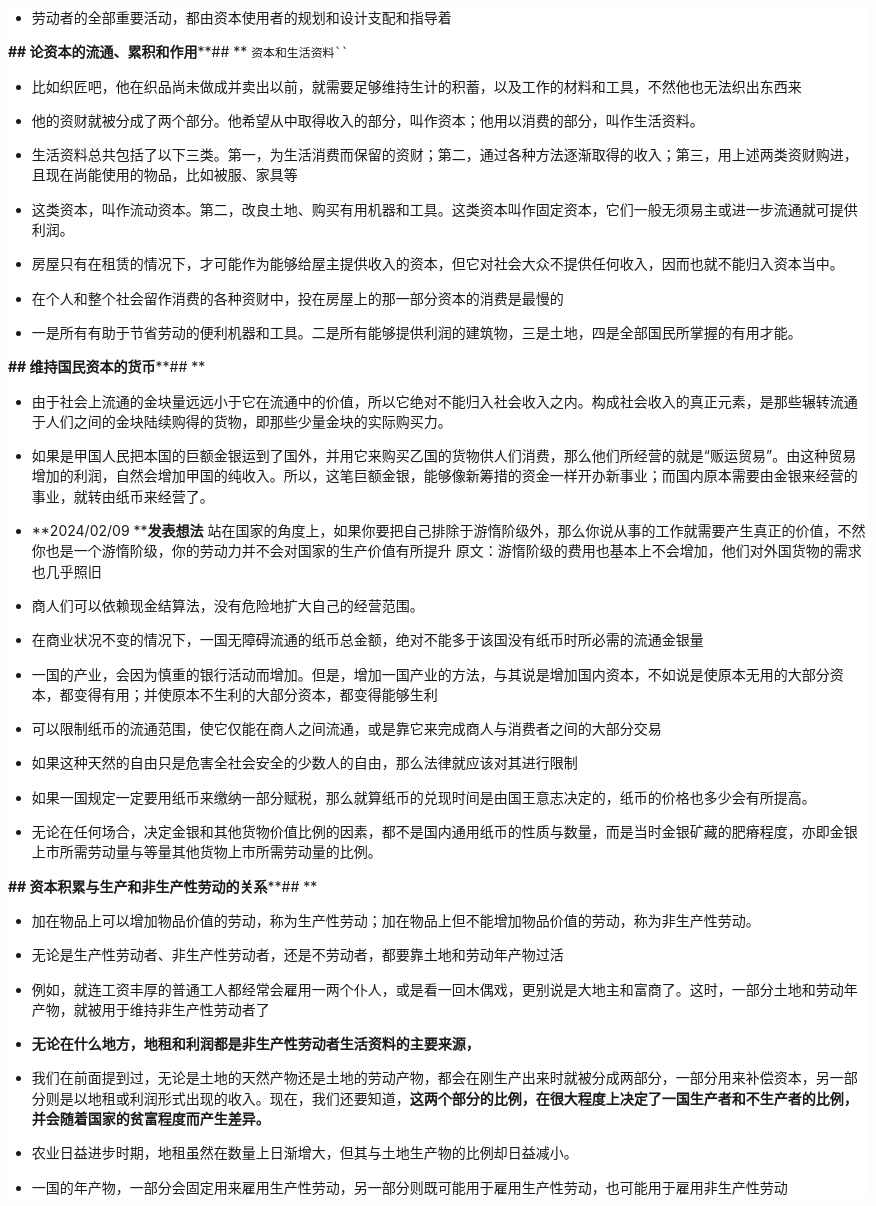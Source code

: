 * 劳动者的全部重要活动，都由资本使用者的规划和设计支配和指导着

**## 论资本的流通、累积和作用****## 
**
`资本和生活资料``
`
* 比如织匠吧，他在织品尚未做成并卖出以前，就需要足够维持生计的积蓄，以及工作的材料和工具，不然他也无法织出东西来

* 他的资财就被分成了两个部分。他希望从中取得收入的部分，叫作资本；他用以消费的部分，叫作生活资料。

* 生活资料总共包括了以下三类。第一，为生活消费而保留的资财；第二，通过各种方法逐渐取得的收入；第三，用上述两类资财购进，且现在尚能使用的物品，比如被服、家具等

* 这类资本，叫作流动资本。第二，改良土地、购买有用机器和工具。这类资本叫作固定资本，它们一般无须易主或进一步流通就可提供利润。

* 房屋只有在租赁的情况下，才可能作为能够给屋主提供收入的资本，但它对社会大众不提供任何收入，因而也就不能归入资本当中。

* 在个人和整个社会留作消费的各种资财中，投在房屋上的那一部分资本的消费是最慢的

* 一是所有有助于节省劳动的便利机器和工具。二是所有能够提供利润的建筑物，三是土地，四是全部国民所掌握的有用才能。

**## 维持国民资本的货币****## 
**

* 由于社会上流通的金块量远远小于它在流通中的价值，所以它绝对不能归入社会收入之内。构成社会收入的真正元素，是那些辗转流通于人们之间的金块陆续购得的货物，即那些少量金块的实际购买力。

* 如果是甲国人民把本国的巨额金银运到了国外，并用它来购买乙国的货物供人们消费，那么他们所经营的就是“贩运贸易”。由这种贸易增加的利润，自然会增加甲国的纯收入。所以，这笔巨额金银，能够像新筹措的资金一样开办新事业；而国内原本需要由金银来经营的事业，就转由纸币来经营了。

* **2024/02/09 ****发表想法**
站在国家的角度上，如果你要把自己排除于游惰阶级外，那么你说从事的工作就需要产生真正的价值，不然你也是一个游惰阶级，你的劳动力并不会对国家的生产价值有所提升
原文：游惰阶级的费用也基本上不会增加，他们对外国货物的需求也几乎照旧

* 商人们可以依赖现金结算法，没有危险地扩大自己的经营范围。

* 在商业状况不变的情况下，一国无障碍流通的纸币总金额，绝对不能多于该国没有纸币时所必需的流通金银量

* 一国的产业，会因为慎重的银行活动而增加。但是，增加一国产业的方法，与其说是增加国内资本，不如说是使原本无用的大部分资本，都变得有用；并使原本不生利的大部分资本，都变得能够生利

* 可以限制纸币的流通范围，使它仅能在商人之间流通，或是靠它来完成商人与消费者之间的大部分交易

* 如果这种天然的自由只是危害全社会安全的少数人的自由，那么法律就应该对其进行限制

* 如果一国规定一定要用纸币来缴纳一部分赋税，那么就算纸币的兑现时间是由国王意志决定的，纸币的价格也多少会有所提高。

* 无论在任何场合，决定金银和其他货物价值比例的因素，都不是国内通用纸币的性质与数量，而是当时金银矿藏的肥瘠程度，亦即金银上市所需劳动量与等量其他货物上市所需劳动量的比例。

**## 资本积累与生产和非生产性劳动的关系****## 
**

* 加在物品上可以增加物品价值的劳动，称为生产性劳动；加在物品上但不能增加物品价值的劳动，称为非生产性劳动。

* 无论是生产性劳动者、非生产性劳动者，还是不劳动者，都要靠土地和劳动年产物过活

* 例如，就连工资丰厚的普通工人都经常会雇用一两个仆人，或是看一回木偶戏，更别说是大地主和富商了。这时，一部分土地和劳动年产物，就被用于维持非生产性劳动者了

* **无论在什么地方，地租和利润都是非生产性劳动者生活资料的主要来源，**

* 我们在前面提到过，无论是土地的天然产物还是土地的劳动产物，都会在刚生产出来时就被分成两部分，一部分用来补偿资本，另一部分则是以地租或利润形式出现的收入。现在，我们还要知道，**这两个部分的比例，在很大程度上决定了一国生产者和不生产者的比例，并会随着国家的贫富程度而产生差异。**

* 农业日益进步时期，地租虽然在数量上日渐增大，但其与土地生产物的比例却日益减小。

* 一国的年产物，一部分会固定用来雇用生产性劳动，另一部分则既可能用于雇用生产性劳动，也可能用于雇用非生产性劳动
